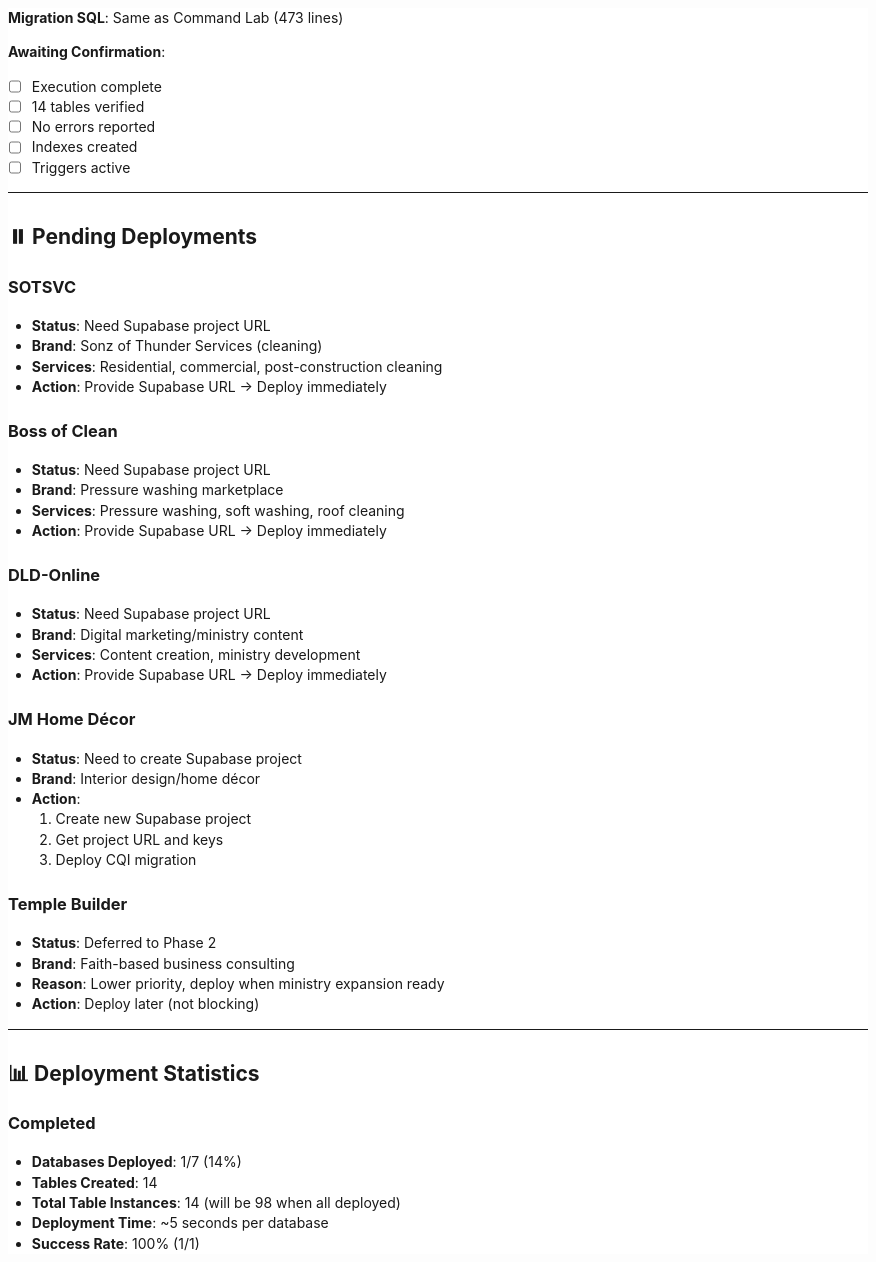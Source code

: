 **Migration SQL**: Same as Command Lab (473 lines)

**Awaiting Confirmation**:
- [ ] Execution complete
- [ ] 14 tables verified
- [ ] No errors reported
- [ ] Indexes created
- [ ] Triggers active

---

## ⏸️ Pending Deployments

### SOTSVC
- **Status**: Need Supabase project URL
- **Brand**: Sonz of Thunder Services (cleaning)
- **Services**: Residential, commercial, post-construction cleaning
- **Action**: Provide Supabase URL → Deploy immediately

### Boss of Clean
- **Status**: Need Supabase project URL
- **Brand**: Pressure washing marketplace
- **Services**: Pressure washing, soft washing, roof cleaning
- **Action**: Provide Supabase URL → Deploy immediately

### DLD-Online
- **Status**: Need Supabase project URL
- **Brand**: Digital marketing/ministry content
- **Services**: Content creation, ministry development
- **Action**: Provide Supabase URL → Deploy immediately

### JM Home Décor
- **Status**: Need to create Supabase project
- **Brand**: Interior design/home décor
- **Action**:
  1. Create new Supabase project
  2. Get project URL and keys
  3. Deploy CQI migration

### Temple Builder
- **Status**: Deferred to Phase 2
- **Brand**: Faith-based business consulting
- **Reason**: Lower priority, deploy when ministry expansion ready
- **Action**: Deploy later (not blocking)

---

## 📊 Deployment Statistics

### Completed
- **Databases Deployed**: 1/7 (14%)
- **Tables Created**: 14
- **Total Table Instances**: 14 (will be 98 when all deployed)
- **Deployment Time**: ~5 seconds per database
- **Success Rate**: 100% (1/1)
